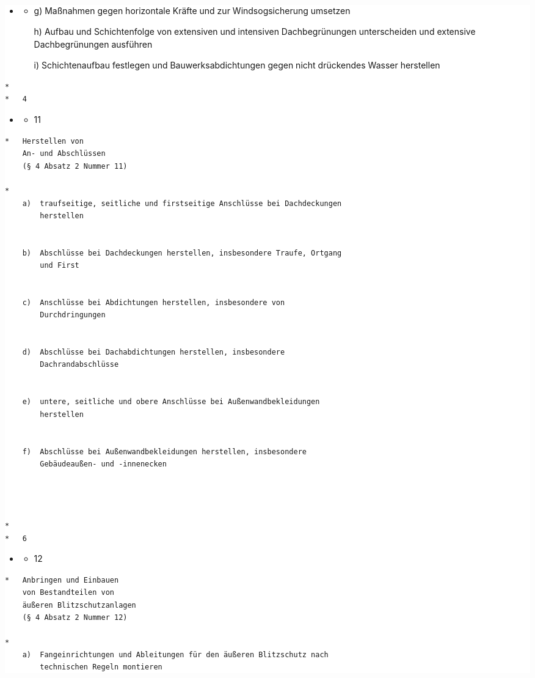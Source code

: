 *    *
        g)  Maßnahmen gegen horizontale Kräfte und zur Windsogsicherung umsetzen


        h)  Aufbau und Schichtenfolge von extensiven und intensiven
            Dachbegrünungen unterscheiden und extensive Dachbegrünungen ausführen


        i)  Schichtenaufbau festlegen und Bauwerksabdichtungen gegen nicht
            drückendes Wasser herstellen




    *
    *   4


*    *   11

    *   Herstellen von
        An- und Abschlüssen
        (§ 4 Absatz 2 Nummer 11)

    *
        a)  traufseitige, seitliche und firstseitige Anschlüsse bei Dachdeckungen
            herstellen


        b)  Abschlüsse bei Dachdeckungen herstellen, insbesondere Traufe, Ortgang
            und First


        c)  Anschlüsse bei Abdichtungen herstellen, insbesondere von
            Durchdringungen


        d)  Abschlüsse bei Dachabdichtungen herstellen, insbesondere
            Dachrandabschlüsse


        e)  untere, seitliche und obere Anschlüsse bei Außenwandbekleidungen
            herstellen


        f)  Abschlüsse bei Außenwandbekleidungen herstellen, insbesondere
            Gebäudeaußen- und -innenecken




    *
    *   6


*    *   12

    *   Anbringen und Einbauen
        von Bestandteilen von
        äußeren Blitzschutzanlagen
        (§ 4 Absatz 2 Nummer 12)

    *
        a)  Fangeinrichtungen und Ableitungen für den äußeren Blitzschutz nach
            technischen Regeln montieren
